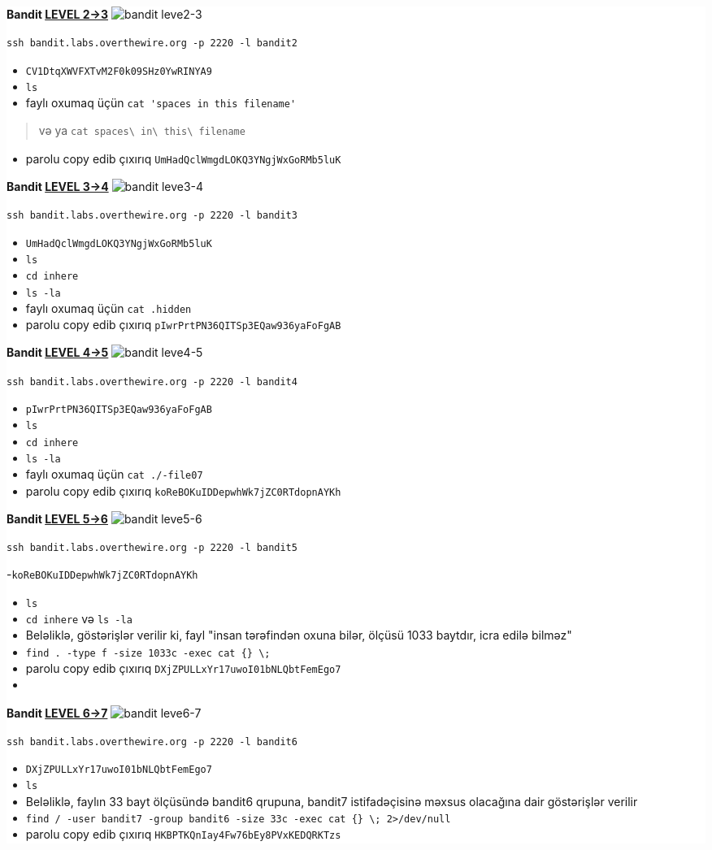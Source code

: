 **Bandit [LEVEL 2->3](https://overthewire.org/wargames/bandit/bandit3.html)**
![bandit leve2-3](https://i.imgur.com/Eqfq7PZ.png)
```
ssh bandit.labs.overthewire.org -p 2220 -l bandit2
```
- `CV1DtqXWVFXTvM2F0k09SHz0YwRINYA9`
- `ls`
- faylı oxumaq üçün `cat 'spaces in this filename'`
>və ya `cat spaces\ in\ this\ filename`   
- parolu copy edib çıxırıq `UmHadQclWmgdLOKQ3YNgjWxGoRMb5luK`

**Bandit [LEVEL 3->4](https://overthewire.org/wargames/bandit/bandit4.html)**
![bandit leve3-4](https://i.imgur.com/WxEdl0x.png)
```
ssh bandit.labs.overthewire.org -p 2220 -l bandit3
```
- `UmHadQclWmgdLOKQ3YNgjWxGoRMb5luK`
- `ls`
- `cd inhere`
- `ls -la`
- faylı oxumaq üçün `cat .hidden`   
- parolu copy edib çıxırıq `pIwrPrtPN36QITSp3EQaw936yaFoFgAB`

**Bandit [LEVEL 4->5](https://overthewire.org/wargames/bandit/bandit5.html)**
![bandit leve4-5](https://i.imgur.com/eYE0yMQ.png)
```
ssh bandit.labs.overthewire.org -p 2220 -l bandit4
```
- `pIwrPrtPN36QITSp3EQaw936yaFoFgAB`
- `ls`
- `cd inhere`
- `ls -la`
- faylı oxumaq üçün `cat ./-file07`   
- parolu copy edib çıxırıq `koReBOKuIDDepwhWk7jZC0RTdopnAYKh`

**Bandit [LEVEL 5->6](https://overthewire.org/wargames/bandit/bandit6.html)**
![bandit leve5-6](https://i.imgur.com/GCxla05.png)
```
ssh bandit.labs.overthewire.org -p 2220 -l bandit5
```
-`koReBOKuIDDepwhWk7jZC0RTdopnAYKh`
- `ls`
- `cd inhere` və `ls -la`
- Beləliklə, göstərişlər verilir ki, fayl "insan tərəfindən oxuna bilər, ölçüsü 1033 baytdır, icra edilə bilməz"
- `find . -type f -size 1033c -exec cat {} \;`
- parolu copy edib çıxırıq `DXjZPULLxYr17uwoI01bNLQbtFemEgo7`
- 
**Bandit [LEVEL 6->7](https://overthewire.org/wargames/bandit/bandit7.html)**
![bandit leve6-7](https://i.imgur.com/mBCqcYL.png)
```
ssh bandit.labs.overthewire.org -p 2220 -l bandit6
```
- `DXjZPULLxYr17uwoI01bNLQbtFemEgo7`
- `ls`
- Beləliklə, faylın 33 bayt ölçüsündə bandit6 qrupuna, bandit7 istifadəçisinə məxsus olacağına dair göstərişlər verilir
- `find / -user bandit7 -group bandit6 -size 33c -exec cat {} \; 2>/dev/null`
- parolu copy edib çıxırıq `HKBPTKQnIay4Fw76bEy8PVxKEDQRKTzs`
